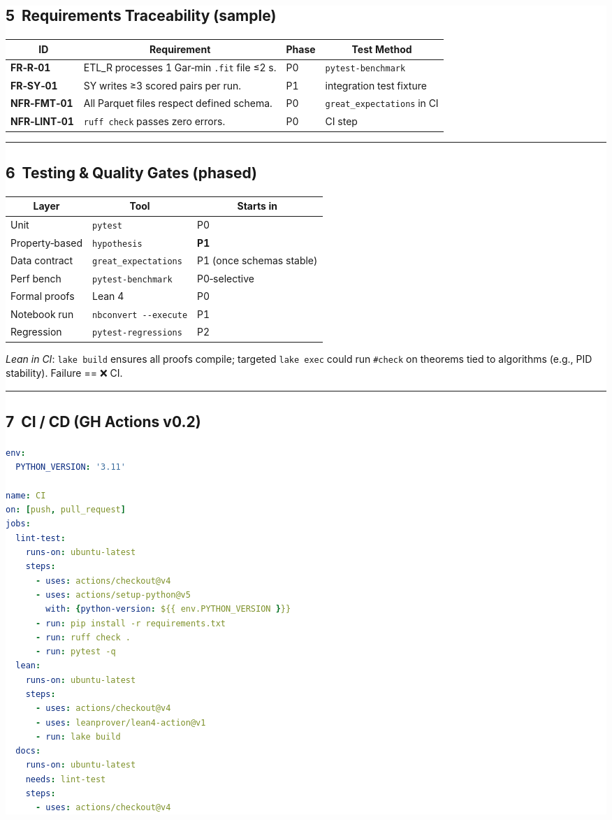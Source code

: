 
## 5  Requirements Traceability (sample)
| ID | Requirement | Phase | Test Method |
|----|-------------|-------|-------------|
| **FR‑R‑01** | ETL_R processes 1 Gar‑min `.fit` file ≤2 s. | P0 | `pytest-benchmark` |
| **FR‑SY‑01** | SY writes ≥3 scored pairs per run. | P1 | integration test fixture |
| **NFR‑FMT‑01** | All Parquet files respect defined schema. | P0 | `great_expectations` in CI |
| **NFR‑LINT‑01** | `ruff check` passes zero errors. | P0 | CI step |

---

## 6  Testing & Quality Gates (phased)
| Layer | Tool | Starts in |
|-------|------|----------|
| Unit | `pytest` | P0 |
| Property‑based | `hypothesis` | **P1** |
| Data contract | `great_expectations` | P1 (once schemas stable) |
| Perf bench | `pytest‑benchmark` | P0‑selective |
| Formal proofs | Lean 4 | P0 |
| Notebook run | `nbconvert --execute` | P1 |
| Regression | `pytest‑regressions` | P2 |

_Lean in CI_: `lake build` ensures all proofs compile; targeted `lake exec` could run `#check` on theorems tied to algorithms (e.g., PID stability).  Failure == ❌ CI.

---

## 7  CI / CD (GH Actions v0.2)
```yaml
env:
  PYTHON_VERSION: '3.11'

name: CI
on: [push, pull_request]
jobs:
  lint-test:
    runs-on: ubuntu-latest
    steps:
      - uses: actions/checkout@v4
      - uses: actions/setup-python@v5
        with: {python-version: ${{ env.PYTHON_VERSION }}}
      - run: pip install -r requirements.txt
      - run: ruff check .
      - run: pytest -q
  lean:
    runs-on: ubuntu-latest
    steps:
      - uses: actions/checkout@v4
      - uses: leanprover/lean4-action@v1
      - run: lake build
  docs:
    runs-on: ubuntu-latest
    needs: lint-test
    steps:
      - uses: actions/checkout@v4
```
